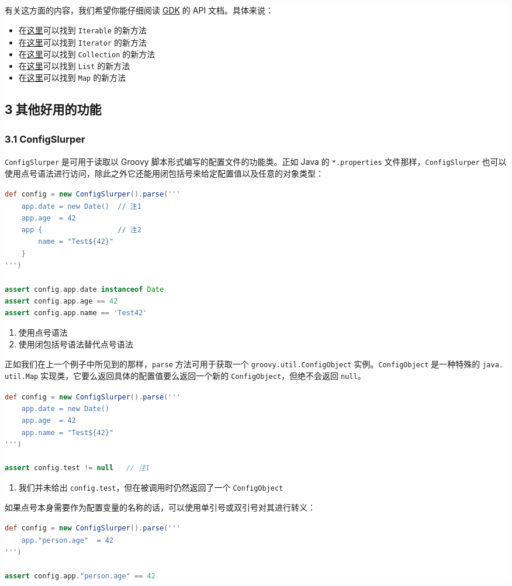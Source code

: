 
有关这方面的内容，我们希望你能仔细阅读 [GDK](http://www.groovy-lang.org/gdk.html) 的 API 文档。具体来说：

- 在[这里](http://docs.groovy-lang.org/latest/html/groovy-jdk/java/lang/Iterable.html)可以找到 `Iterable` 的新方法
- 在[这里](http://docs.groovy-lang.org/latest/html/groovy-jdk/java/util/Iterator.html)可以找到 `Iterator` 的新方法
- 在[这里](http://docs.groovy-lang.org/latest/html/groovy-jdk/java/util/Collection.html)可以找到 `Collection` 的新方法
- 在[这里](http://docs.groovy-lang.org/latest/html/groovy-jdk/java/util/List.html)可以找到 `List` 的新方法
- 在[这里](http://docs.groovy-lang.org/latest/html/groovy-jdk/java/util/Map.html)可以找到 `Map` 的新方法

## 3 其他好用的功能

### 3.1 ConfigSlurper


`ConfigSlurper` 是可用于读取以 Groovy 脚本形式编写的配置文件的功能类。正如 Java 的 `*.properties` 文件那样，`ConfigSlurper` 也可以使用点号语法进行访问，除此之外它还能用闭包括号来给定配置值以及任意的对象类型：

```groovy
def config = new ConfigSlurper().parse('''
    app.date = new Date()  // 注1
    app.age  = 42
    app {                  // 注2
        name = "Test${42}"
    }
''')

assert config.app.date instanceof Date
assert config.app.age == 42
assert config.app.name == 'Test42'
```

1. 使用点号语法
2. 使用闭包括号语法替代点号语法


正如我们在上一个例子中所见到的那样，`parse` 方法可用于获取一个 `groovy.util.ConfigObject` 实例。`ConfigObject` 是一种特殊的 `java.util.Map` 实现类，它要么返回具体的配置值要么返回一个新的 `ConfigObject`，但绝不会返回 `null`。

```groovy
def config = new ConfigSlurper().parse('''
    app.date = new Date()
    app.age  = 42
    app.name = "Test${42}"
''')

assert config.test != null   // 注1
```

1. 	我们并未给出 `config.test`，但在被调用时仍然返回了一个 `ConfigObject`


如果点号本身需要作为配置变量的名称的话，可以使用单引号或双引号对其进行转义：

```groovy
def config = new ConfigSlurper().parse('''
    app."person.age"  = 42
''')

assert config.app."person.age" == 42
```
